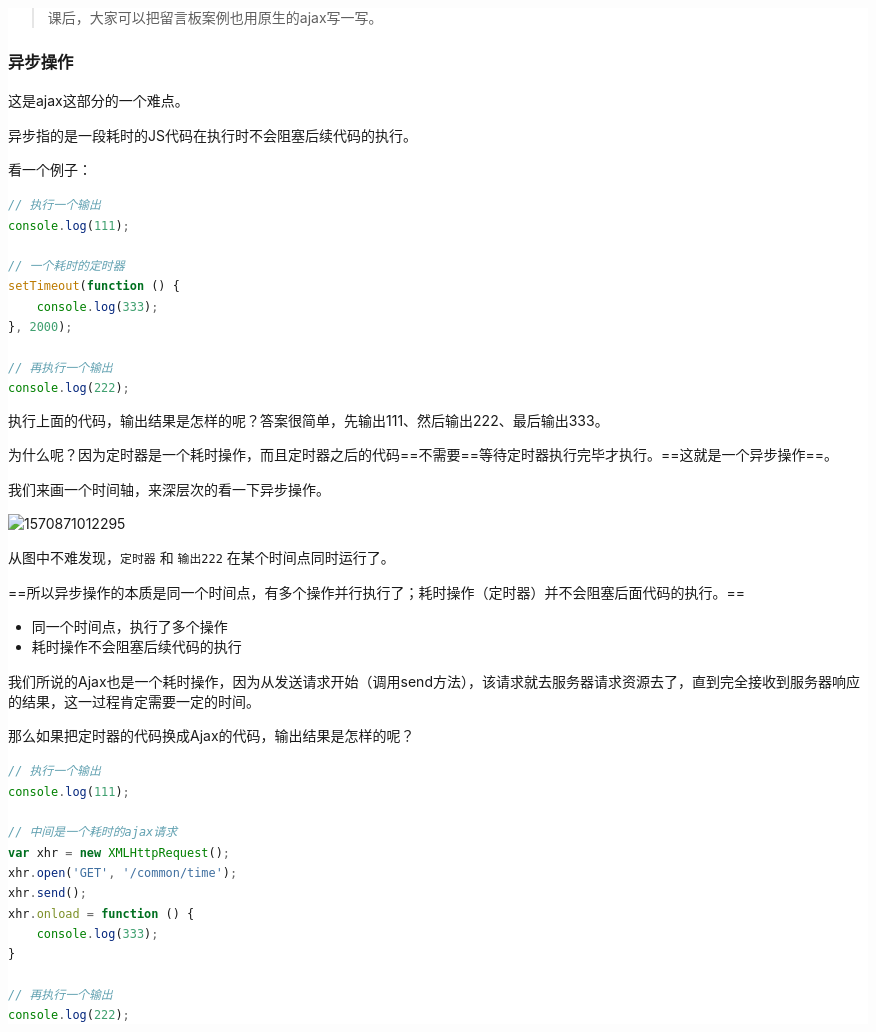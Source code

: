 > 课后，大家可以把留言板案例也用原生的ajax写一写。



### 异步操作

这是ajax这部分的一个难点。

异步指的是一段耗时的JS代码在执行时不会阻塞后续代码的执行。

看一个例子：

```js
// 执行一个输出
console.log(111);

// 一个耗时的定时器
setTimeout(function () {
    console.log(333);
}, 2000);

// 再执行一个输出
console.log(222);

```

执行上面的代码，输出结果是怎样的呢？答案很简单，先输出111、然后输出222、最后输出333。

为什么呢？因为定时器是一个耗时操作，而且定时器之后的代码==不需要==等待定时器执行完毕才执行。==这就是一个异步操作==。

我们来画一个时间轴，来深层次的看一下异步操作。

![1570871012295](E:/%E5%B0%B1%E4%B8%9A%E7%8F%AD/%E8%80%81%E5%B8%88%E8%B5%84%E6%96%99/Ajax-01/%E7%AC%94%E8%AE%B0/%E6%96%B0%E7%89%88Ajax.assets/1570871012295.png)

从图中不难发现，`定时器` 和 `输出222` 在某个时间点同时运行了。

==所以异步操作的本质是同一个时间点，有多个操作并行执行了；耗时操作（定时器）并不会阻塞后面代码的执行。==

- 同一个时间点，执行了多个操作
- 耗时操作不会阻塞后续代码的执行

我们所说的Ajax也是一个耗时操作，因为从发送请求开始（调用send方法），该请求就去服务器请求资源去了，直到完全接收到服务器响应的结果，这一过程肯定需要一定的时间。

那么如果把定时器的代码换成Ajax的代码，输出结果是怎样的呢？

```js
// 执行一个输出
console.log(111);

// 中间是一个耗时的ajax请求
var xhr = new XMLHttpRequest();
xhr.open('GET', '/common/time');
xhr.send();
xhr.onload = function () {
    console.log(333);
}

// 再执行一个输出
console.log(222);

```
